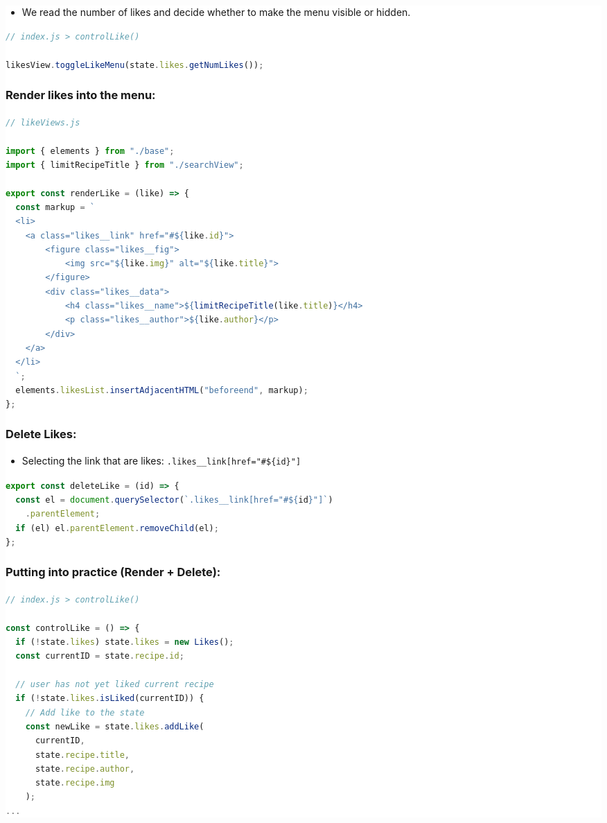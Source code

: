 - We read the number of likes and decide whether to make the menu visible or hidden.

```js
// index.js > controlLike()

likesView.toggleLikeMenu(state.likes.getNumLikes());
```

### Render likes into the menu:

```js
// likeViews.js

import { elements } from "./base";
import { limitRecipeTitle } from "./searchView";

export const renderLike = (like) => {
  const markup = `
  <li>
    <a class="likes__link" href="#${like.id}">
        <figure class="likes__fig">
            <img src="${like.img}" alt="${like.title}">
        </figure>
        <div class="likes__data">
            <h4 class="likes__name">${limitRecipeTitle(like.title)}</h4>
            <p class="likes__author">${like.author}</p>
        </div>
    </a>
  </li>
  `;
  elements.likesList.insertAdjacentHTML("beforeend", markup);
};
```

### Delete Likes:

- Selecting the link that are likes: `.likes__link[href="#${id}"]`

```js
export const deleteLike = (id) => {
  const el = document.querySelector(`.likes__link[href="#${id}"]`)
    .parentElement;
  if (el) el.parentElement.removeChild(el);
};
```

### Putting into practice (Render + Delete):

```js
// index.js > controlLike()

const controlLike = () => {
  if (!state.likes) state.likes = new Likes();
  const currentID = state.recipe.id;

  // user has not yet liked current recipe
  if (!state.likes.isLiked(currentID)) {
    // Add like to the state
    const newLike = state.likes.addLike(
      currentID,
      state.recipe.title,
      state.recipe.author,
      state.recipe.img
    );
...

```